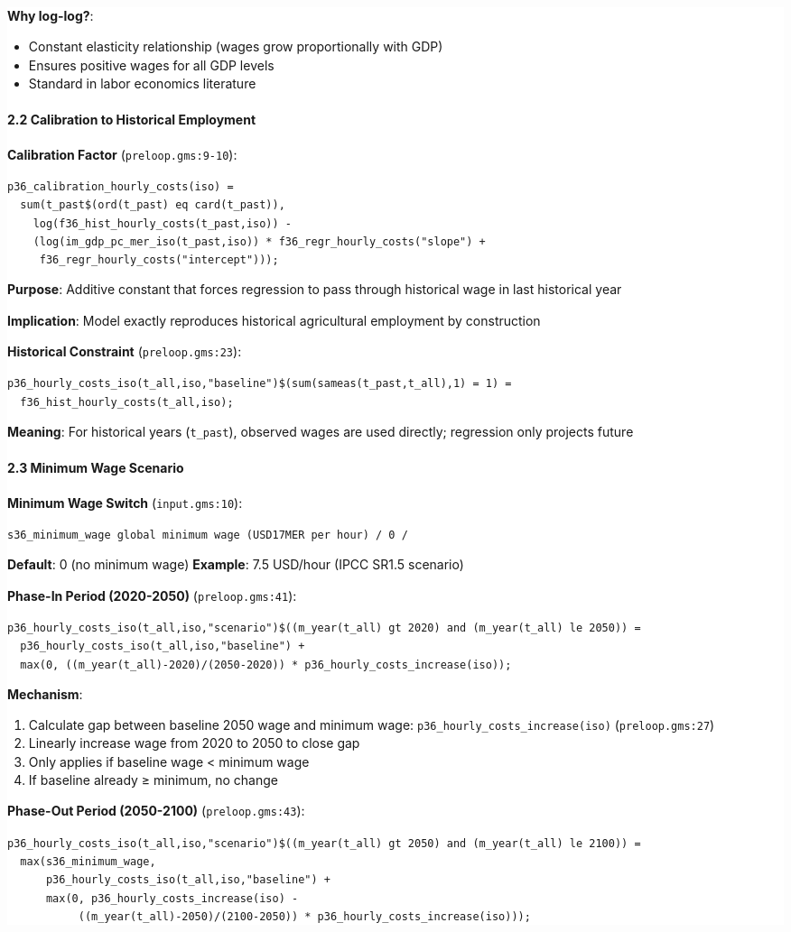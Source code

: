 **Why log-log?**:
- Constant elasticity relationship (wages grow proportionally with GDP)
- Ensures positive wages for all GDP levels
- Standard in labor economics literature

#### 2.2 Calibration to Historical Employment

**Calibration Factor** (`preloop.gms:9-10`):
```gams
p36_calibration_hourly_costs(iso) =
  sum(t_past$(ord(t_past) eq card(t_past)),
    log(f36_hist_hourly_costs(t_past,iso)) -
    (log(im_gdp_pc_mer_iso(t_past,iso)) * f36_regr_hourly_costs("slope") +
     f36_regr_hourly_costs("intercept")));
```

**Purpose**: Additive constant that forces regression to pass through historical wage in last historical year

**Implication**: Model exactly reproduces historical agricultural employment by construction

**Historical Constraint** (`preloop.gms:23`):
```gams
p36_hourly_costs_iso(t_all,iso,"baseline")$(sum(sameas(t_past,t_all),1) = 1) =
  f36_hist_hourly_costs(t_all,iso);
```

**Meaning**: For historical years (`t_past`), observed wages are used directly; regression only projects future

#### 2.3 Minimum Wage Scenario

**Minimum Wage Switch** (`input.gms:10`):
```gams
s36_minimum_wage global minimum wage (USD17MER per hour) / 0 /
```

**Default**: 0 (no minimum wage)
**Example**: 7.5 USD/hour (IPCC SR1.5 scenario)

**Phase-In Period (2020-2050)** (`preloop.gms:41`):
```gams
p36_hourly_costs_iso(t_all,iso,"scenario")$((m_year(t_all) gt 2020) and (m_year(t_all) le 2050)) =
  p36_hourly_costs_iso(t_all,iso,"baseline") +
  max(0, ((m_year(t_all)-2020)/(2050-2020)) * p36_hourly_costs_increase(iso));
```

**Mechanism**:
1. Calculate gap between baseline 2050 wage and minimum wage: `p36_hourly_costs_increase(iso)` (`preloop.gms:27`)
2. Linearly increase wage from 2020 to 2050 to close gap
3. Only applies if baseline wage < minimum wage
4. If baseline already ≥ minimum, no change

**Phase-Out Period (2050-2100)** (`preloop.gms:43`):
```gams
p36_hourly_costs_iso(t_all,iso,"scenario")$((m_year(t_all) gt 2050) and (m_year(t_all) le 2100)) =
  max(s36_minimum_wage,
      p36_hourly_costs_iso(t_all,iso,"baseline") +
      max(0, p36_hourly_costs_increase(iso) -
           ((m_year(t_all)-2050)/(2100-2050)) * p36_hourly_costs_increase(iso)));
```
